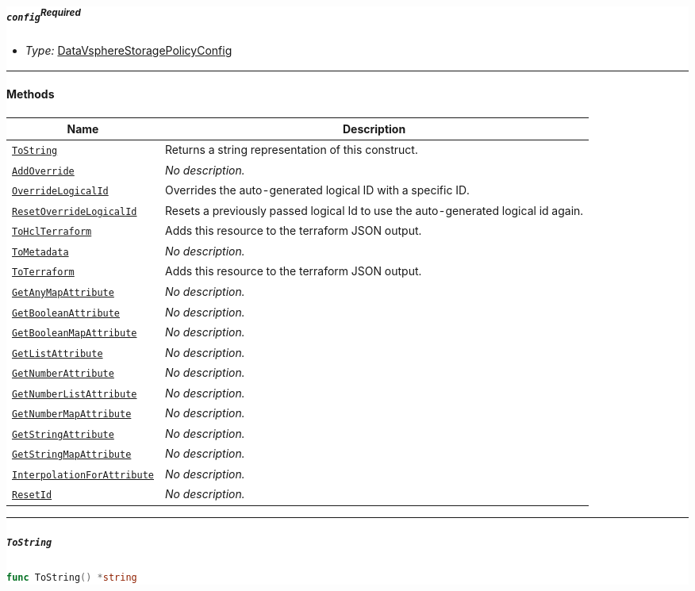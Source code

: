 
##### `config`<sup>Required</sup> <a name="config" id="@cdktf/provider-vsphere.dataVsphereStoragePolicy.DataVsphereStoragePolicy.Initializer.parameter.config"></a>

- *Type:* <a href="#@cdktf/provider-vsphere.dataVsphereStoragePolicy.DataVsphereStoragePolicyConfig">DataVsphereStoragePolicyConfig</a>

---

#### Methods <a name="Methods" id="Methods"></a>

| **Name** | **Description** |
| --- | --- |
| <code><a href="#@cdktf/provider-vsphere.dataVsphereStoragePolicy.DataVsphereStoragePolicy.toString">ToString</a></code> | Returns a string representation of this construct. |
| <code><a href="#@cdktf/provider-vsphere.dataVsphereStoragePolicy.DataVsphereStoragePolicy.addOverride">AddOverride</a></code> | *No description.* |
| <code><a href="#@cdktf/provider-vsphere.dataVsphereStoragePolicy.DataVsphereStoragePolicy.overrideLogicalId">OverrideLogicalId</a></code> | Overrides the auto-generated logical ID with a specific ID. |
| <code><a href="#@cdktf/provider-vsphere.dataVsphereStoragePolicy.DataVsphereStoragePolicy.resetOverrideLogicalId">ResetOverrideLogicalId</a></code> | Resets a previously passed logical Id to use the auto-generated logical id again. |
| <code><a href="#@cdktf/provider-vsphere.dataVsphereStoragePolicy.DataVsphereStoragePolicy.toHclTerraform">ToHclTerraform</a></code> | Adds this resource to the terraform JSON output. |
| <code><a href="#@cdktf/provider-vsphere.dataVsphereStoragePolicy.DataVsphereStoragePolicy.toMetadata">ToMetadata</a></code> | *No description.* |
| <code><a href="#@cdktf/provider-vsphere.dataVsphereStoragePolicy.DataVsphereStoragePolicy.toTerraform">ToTerraform</a></code> | Adds this resource to the terraform JSON output. |
| <code><a href="#@cdktf/provider-vsphere.dataVsphereStoragePolicy.DataVsphereStoragePolicy.getAnyMapAttribute">GetAnyMapAttribute</a></code> | *No description.* |
| <code><a href="#@cdktf/provider-vsphere.dataVsphereStoragePolicy.DataVsphereStoragePolicy.getBooleanAttribute">GetBooleanAttribute</a></code> | *No description.* |
| <code><a href="#@cdktf/provider-vsphere.dataVsphereStoragePolicy.DataVsphereStoragePolicy.getBooleanMapAttribute">GetBooleanMapAttribute</a></code> | *No description.* |
| <code><a href="#@cdktf/provider-vsphere.dataVsphereStoragePolicy.DataVsphereStoragePolicy.getListAttribute">GetListAttribute</a></code> | *No description.* |
| <code><a href="#@cdktf/provider-vsphere.dataVsphereStoragePolicy.DataVsphereStoragePolicy.getNumberAttribute">GetNumberAttribute</a></code> | *No description.* |
| <code><a href="#@cdktf/provider-vsphere.dataVsphereStoragePolicy.DataVsphereStoragePolicy.getNumberListAttribute">GetNumberListAttribute</a></code> | *No description.* |
| <code><a href="#@cdktf/provider-vsphere.dataVsphereStoragePolicy.DataVsphereStoragePolicy.getNumberMapAttribute">GetNumberMapAttribute</a></code> | *No description.* |
| <code><a href="#@cdktf/provider-vsphere.dataVsphereStoragePolicy.DataVsphereStoragePolicy.getStringAttribute">GetStringAttribute</a></code> | *No description.* |
| <code><a href="#@cdktf/provider-vsphere.dataVsphereStoragePolicy.DataVsphereStoragePolicy.getStringMapAttribute">GetStringMapAttribute</a></code> | *No description.* |
| <code><a href="#@cdktf/provider-vsphere.dataVsphereStoragePolicy.DataVsphereStoragePolicy.interpolationForAttribute">InterpolationForAttribute</a></code> | *No description.* |
| <code><a href="#@cdktf/provider-vsphere.dataVsphereStoragePolicy.DataVsphereStoragePolicy.resetId">ResetId</a></code> | *No description.* |

---

##### `ToString` <a name="ToString" id="@cdktf/provider-vsphere.dataVsphereStoragePolicy.DataVsphereStoragePolicy.toString"></a>

```go
func ToString() *string
```
